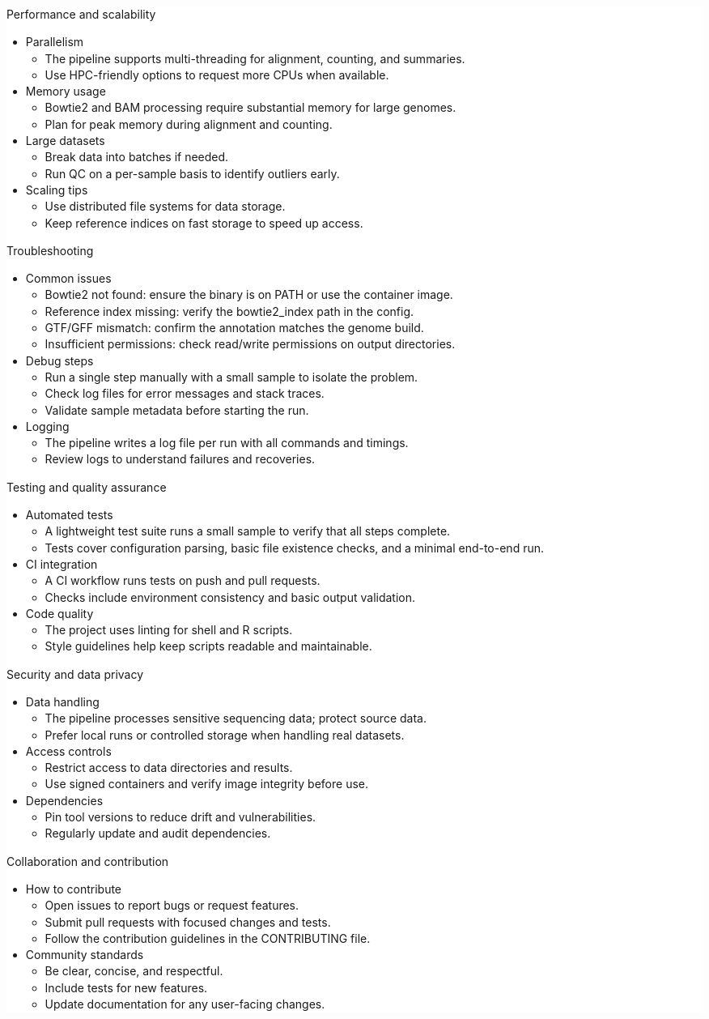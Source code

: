 Performance and scalability
- Parallelism
  - The pipeline supports multi-threading for alignment, counting, and summaries.
  - Use HPC-friendly options to request more CPUs when available.
- Memory usage
  - Bowtie2 and BAM processing require substantial memory for large genomes.
  - Plan for peak memory during alignment and counting.
- Large datasets
  - Break data into batches if needed.
  - Run QC on a per-sample basis to identify outliers early.
- Scaling tips
  - Use distributed file systems for data storage.
  - Keep reference indices on fast storage to speed up access.

Troubleshooting
- Common issues
  - Bowtie2 not found: ensure the binary is on PATH or use the container image.
  - Reference index missing: verify the bowtie2_index path in the config.
  - GTF/GFF mismatch: confirm the annotation matches the genome build.
  - Insufficient permissions: check read/write permissions on output directories.
- Debug steps
  - Run a single step manually with a small sample to isolate the problem.
  - Check log files for error messages and stack traces.
  - Validate sample metadata before starting the run.
- Logging
  - The pipeline writes a log file per run with all commands and timings.
  - Review logs to understand failures and recoveries.

Testing and quality assurance
- Automated tests
  - A lightweight test suite runs a small sample to verify that all steps complete.
  - Tests cover configuration parsing, basic file existence checks, and a minimal end-to-end run.
- CI integration
  - A CI workflow runs tests on push and pull requests.
  - Checks include environment consistency and basic output validation.
- Code quality
  - The project uses linting for shell and R scripts.
  - Style guidelines help keep scripts readable and maintainable.

Security and data privacy
- Data handling
  - The pipeline processes sensitive sequencing data; protect source data.
  - Prefer local runs or controlled storage when handling real datasets.
- Access controls
  - Restrict access to data directories and results.
  - Use signed containers and verify image integrity before use.
- Dependencies
  - Pin tool versions to reduce drift and vulnerabilities.
  - Regularly update and audit dependencies.

Collaboration and contribution
- How to contribute
  - Open issues to report bugs or request features.
  - Submit pull requests with focused changes and tests.
  - Follow the contribution guidelines in the CONTRIBUTING file.
- Community standards
  - Be clear, concise, and respectful.
  - Include tests for new features.
  - Update documentation for any user-facing changes.
